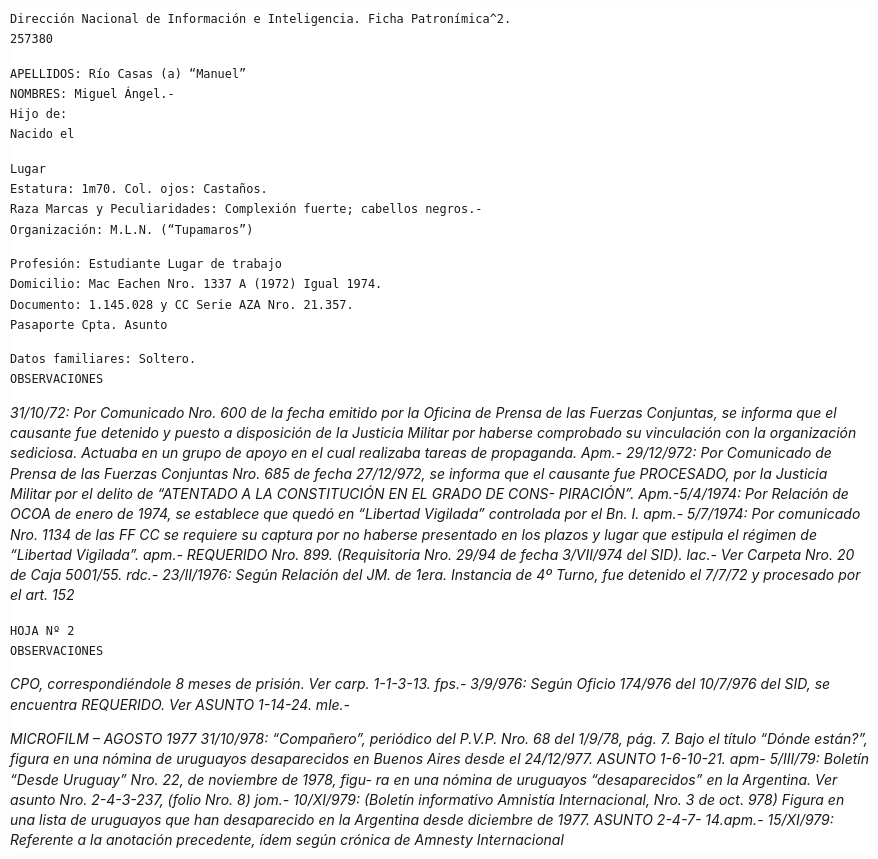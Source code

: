 ```
Dirección Nacional de Información e Inteligencia. Ficha Patronímica^2.
257380
```
```
APELLIDOS: Río Casas (a) “Manuel”
NOMBRES: Miguel Ángel.-
Hijo de:
Nacido el
```
```
Lugar
Estatura: 1m70. Col. ojos: Castaños.
Raza Marcas y Peculiaridades: Complexión fuerte; cabellos negros.-
Organización: M.L.N. (“Tupamaros”)
```
```
Profesión: Estudiante Lugar de trabajo
Domicilio: Mac Eachen Nro. 1337 A (1972) Igual 1974.
Documento: 1.145.028 y CC Serie AZA Nro. 21.357.
Pasaporte Cpta. Asunto
```
```
Datos familiares: Soltero.
OBSERVACIONES
```
_31/10/72: Por Comunicado Nro. 600 de la fecha emitido por la Oficina de Prensa de las Fuerzas
Conjuntas, se informa que el causante fue detenido y puesto a disposición de la Justicia Militar por
haberse comprobado su vinculación con la organización sediciosa. Actuaba en un grupo de apoyo
en el cual realizaba tareas de propaganda. Apm.- 29/12/972: Por Comunicado de Prensa de las
Fuerzas Conjuntas Nro. 685 de fecha 27/12/972, se informa que el causante fue PROCESADO, por
la Justicia Militar por el delito de “ATENTADO A LA CONSTITUCIÓN EN EL GRADO DE CONS-
PIRACIÓN”. Apm.-5/4/1974: Por Relación de OCOA de enero de 1974, se establece que quedó en
“Libertad Vigilada” controlada por el Bn. I. apm.- 5/7/1974: Por comunicado Nro. 1134 de las FF
CC se requiere su captura por no haberse presentado en los plazos y lugar que estipula el régimen de
“Libertad Vigilada”. apm.- REQUERIDO Nro. 899. (Requisitoria Nro. 29/94 de fecha 3/VII/974 del
SID). lac.- Ver Carpeta Nro. 20 de Caja 5001/55. rdc.- 23/II/1976: Según Relación del JM. de 1era.
Instancia de 4º Turno, fue detenido el 7/7/72 y procesado por el art. 152_

```
HOJA Nº 2
OBSERVACIONES
```
_CPO, correspondiéndole 8 meses de prisión. Ver carp. 1-1-3-13. fps.- 3/9/976: Según Oficio
174/976 del 10/7/976 del SID, se encuentra REQUERIDO. Ver ASUNTO 1-14-24. mle.-_

_MICROFILM – AGOSTO 1977
31/10/978: “Compañero”, periódico del P.V.P. Nro. 68 del 1/9/78, pág. 7. Bajo el título “Dónde
están?”, figura en una nómina de uruguayos desaparecidos en Buenos Aires desde el 24/12/977.
ASUNTO 1-6-10-21. apm- 5/III/79: Boletín “Desde Uruguay” Nro. 22, de noviembre de 1978, figu-
ra en una nómina de uruguayos “desaparecidos” en la Argentina. Ver asunto Nro. 2-4-3-237, (folio
Nro. 8) jom.- 10/XI/979: (Boletín informativo Amnistía Internacional, Nro. 3 de oct. 978) Figura en una
lista de uruguayos que han desaparecido en la Argentina desde diciembre de 1977. ASUNTO 2-4-7-
14.apm.- 15/XI/979: Referente a la anotación precedente, ídem según crónica de Amnesty Internacional_
